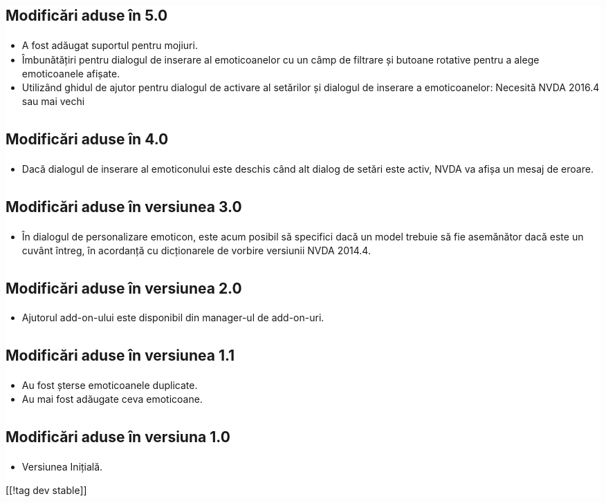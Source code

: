 ## Modificări aduse în 5.0 ##

* A fost adăugat suportul pentru mojiuri.
* Îmbunătățiri pentru dialogul de inserare al emoticoanelor cu un câmp de
  filtrare și butoane rotative pentru a alege emoticoanele afișate.
* Utilizând ghidul de ajutor pentru dialogul de activare al setărilor și
  dialogul de inserare a emoticoanelor: Necesită NVDA 2016.4 sau mai vechi

## Modificări aduse în 4.0 ##

* Dacă dialogul de inserare al emoticonului este deschis când alt dialog de
  setări este activ, NVDA va afișa un mesaj de eroare.


## Modificări aduse în versiunea 3.0 ##

* În dialogul de personalizare emoticon, este acum posibil să specifici dacă
  un model trebuie să fie asemănător dacă este un cuvânt întreg, în
  acordanță cu dicționarele de vorbire versiunii NVDA 2014.4.


## Modificări aduse în versiunea 2.0 ##

* Ajutorul add-on-ului este disponibil din manager-ul de add-on-uri.


## Modificări aduse în versiunea 1.1 ##

* Au fost șterse emoticoanele duplicate.
* Au mai fost adăugate ceva emoticoane.

## Modificări aduse în versiuna 1.0 ##

* Versiunea Inițială.

[[!tag dev stable]]

[3]: https://www.nvaccess.org/addonStore/legacy?file=emo-o
